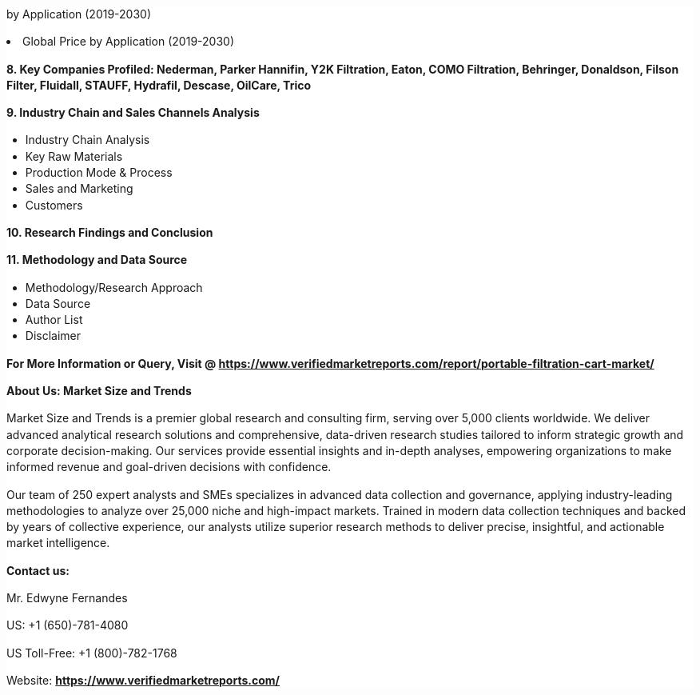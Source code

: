 by Application (2019-2030)</li><li>Global Price by Application (2019-2030)</li></ul><p><strong>8. Key Companies Profiled: Nederman, Parker Hannifin, Y2K Filtration, Eaton, COMO Filtration, Behringer, Donaldson, Filson Filter, Fluidall, STAUFF, Hydrafil, Descase, OilCare, Trico</strong></p><p><strong>9. Industry Chain and Sales Channels Analysis</strong></p><ul><li>Industry Chain Analysis</li><li>Key Raw Materials</li><li>Production Mode &amp; Process</li><li>Sales and Marketing</li><li>Customers</li></ul><p><strong>10. Research Findings and Conclusion</strong></p><p><strong>11. Methodology and Data Source</strong></p><ul><li>Methodology/Research Approach</li><li>Data Source</li><li>Author List</li><li>Disclaimer</li></ul></p><p><strong>For More Information or Query, Visit @ <a href="https://www.verifiedmarketreports.com/report/portable-filtration-cart-market/">https://www.verifiedmarketreports.com/report/portable-filtration-cart-market/</a></strong></p><p><strong>About Us: Market Size and Trends</strong></p><p>Market Size and Trends is a premier global research and consulting firm, serving over 5,000 clients worldwide. We deliver advanced analytical research solutions and comprehensive, data-driven research studies tailored to inform strategic growth and corporate decision-making. Our services provide essential insights and in-depth analyses, empowering organizations to make informed revenue and goal-driven decisions with confidence.</p><p>Our team of 250 expert analysts and SMEs specializes in advanced data collection and governance, applying industry-leading methodologies to analyze over 25,000 niche and high-impact markets. Trained in modern data collection techniques and backed by years of collective experience, our analysts utilize superior research methods to deliver precise, insightful, and actionable market intelligence.</p><p><strong>Contact us:</strong></p><p>Mr. Edwyne Fernandes</p><p>US: +1 (650)-781-4080</p><p>US Toll-Free: +1 (800)-782-1768</p><p>Website: <strong><a href="https://www.verifiedmarketreports.com/">https://www.verifiedmarketreports.com/</a></strong></p>
